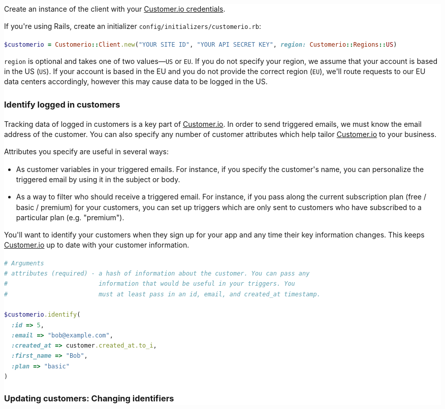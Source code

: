 Create an instance of the client with your [Customer.io credentials](https://fly.customer.io/settings/api_credentials).

If you're using Rails, create an initializer `config/initializers/customerio.rb`:

```ruby
$customerio = Customerio::Client.new("YOUR SITE ID", "YOUR API SECRET KEY", region: Customerio::Regions::US)
```

`region` is optional and takes one of two values—`US` or `EU`. If you do not specify your region, we assume that your account is based in the US (`US`). If your account is based in the EU and you do not provide the correct region (`EU`), we'll route requests to our EU data centers accordingly, however this may cause data to be logged in the US. 

### Identify logged in customers

Tracking data of logged in customers is a key part of [Customer.io](https://customer.io). In order to
send triggered emails, we must know the email address of the customer.  You can
also specify any number of customer attributes which help tailor [Customer.io](https://customer.io) to your
business.

Attributes you specify are useful in several ways:

* As customer variables in your triggered emails.  For instance, if you specify
the customer's name, you can personalize the triggered email by using it in the
subject or body.

* As a way to filter who should receive a triggered email.  For instance,
if you pass along the current subscription plan (free / basic / premium) for your customers, you can
set up triggers which are only sent to customers who have subscribed to a
particular plan (e.g. "premium").

You'll want to identify your customers when they sign up for your app and any time their
key information changes. This keeps [Customer.io](https://customer.io) up to date with your customer information.

```ruby
# Arguments
# attributes (required) - a hash of information about the customer. You can pass any
#                         information that would be useful in your triggers. You 
#                         must at least pass in an id, email, and created_at timestamp.

$customerio.identify(
  :id => 5,
  :email => "bob@example.com",
  :created_at => customer.created_at.to_i,
  :first_name => "Bob",
  :plan => "basic"
)
```

### Updating customers: Changing identifiers

